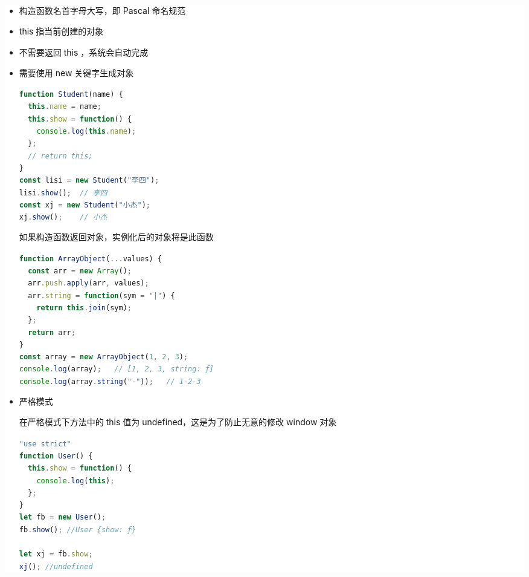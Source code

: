   - 构造函数名首字母大写，即 Pascal 命名规范

  - this 指当前创建的对象

  - 不需要返回 this ，系统会自动完成

  - 需要使用 new 关键字生成对象

    ```js
    function Student(name) {
      this.name = name;
      this.show = function() {
        console.log(this.name);
      };
      // return this;
    }
    const lisi = new Student("李四");
    lisi.show();  // 李四
    const xj = new Student("小杰");
    xj.show();    // 小杰
    ```

    如果构造函数返回对象，实例化后的对象将是此函数

    ```js
    function ArrayObject(...values) {
      const arr = new Array();
      arr.push.apply(arr, values);
      arr.string = function(sym = "|") {
        return this.join(sym);
      };
      return arr;
    }
    const array = new ArrayObject(1, 2, 3);
    console.log(array);   // [1, 2, 3, string: ƒ]
    console.log(array.string("-"));   // 1-2-3
    ```

- 严格模式

  在严格模式下方法中的 this 值为 undefined，这是为了防止无意的修改 window 对象

  ```js
  "use strict"
  function User() {
    this.show = function() {
      console.log(this);
    };
  }
  let fb = new User();
  fb.show(); //User {show: ƒ}
  
  let xj = fb.show;
  xj(); //undefined
  ```
